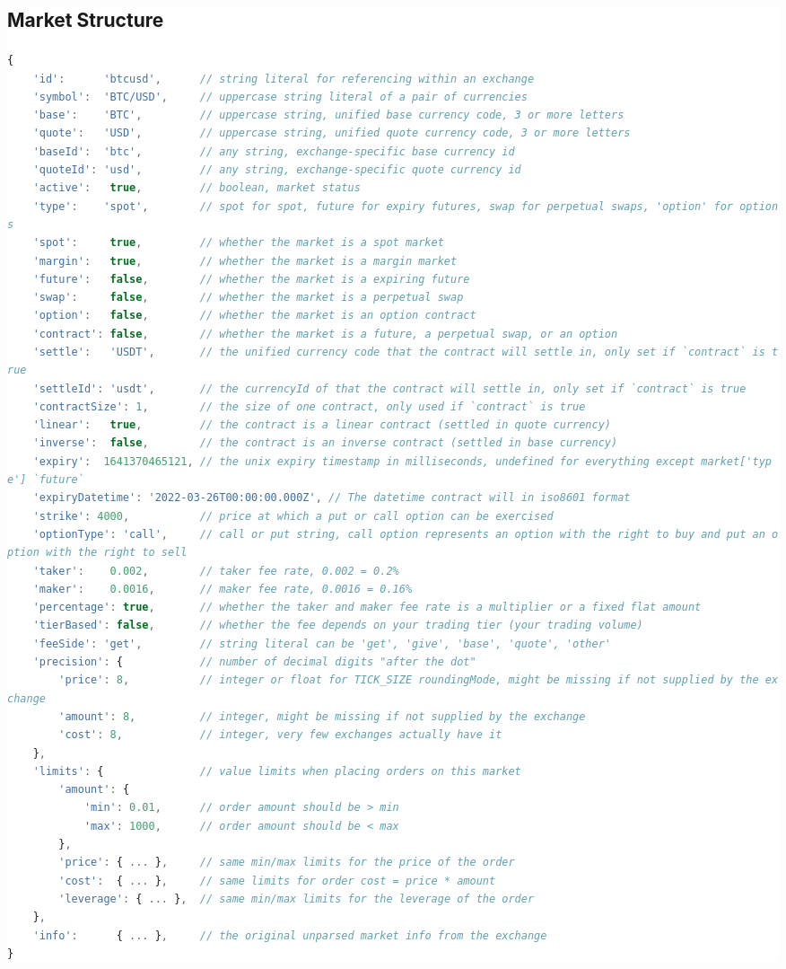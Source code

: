 ## Market Structure

```javascript
{
    'id':      'btcusd',      // string literal for referencing within an exchange
    'symbol':  'BTC/USD',     // uppercase string literal of a pair of currencies
    'base':    'BTC',         // uppercase string, unified base currency code, 3 or more letters
    'quote':   'USD',         // uppercase string, unified quote currency code, 3 or more letters
    'baseId':  'btc',         // any string, exchange-specific base currency id
    'quoteId': 'usd',         // any string, exchange-specific quote currency id
    'active':   true,         // boolean, market status
    'type':    'spot',        // spot for spot, future for expiry futures, swap for perpetual swaps, 'option' for options
    'spot':     true,         // whether the market is a spot market
    'margin':   true,         // whether the market is a margin market
    'future':   false,        // whether the market is a expiring future
    'swap':     false,        // whether the market is a perpetual swap
    'option':   false,        // whether the market is an option contract
    'contract': false,        // whether the market is a future, a perpetual swap, or an option
    'settle':   'USDT',       // the unified currency code that the contract will settle in, only set if `contract` is true
    'settleId': 'usdt',       // the currencyId of that the contract will settle in, only set if `contract` is true
    'contractSize': 1,        // the size of one contract, only used if `contract` is true
    'linear':   true,         // the contract is a linear contract (settled in quote currency)
    'inverse':  false,        // the contract is an inverse contract (settled in base currency)
    'expiry':  1641370465121, // the unix expiry timestamp in milliseconds, undefined for everything except market['type'] `future`
    'expiryDatetime': '2022-03-26T00:00:00.000Z', // The datetime contract will in iso8601 format
    'strike': 4000,           // price at which a put or call option can be exercised
    'optionType': 'call',     // call or put string, call option represents an option with the right to buy and put an option with the right to sell
    'taker':    0.002,        // taker fee rate, 0.002 = 0.2%
    'maker':    0.0016,       // maker fee rate, 0.0016 = 0.16%
    'percentage': true,       // whether the taker and maker fee rate is a multiplier or a fixed flat amount
    'tierBased': false,       // whether the fee depends on your trading tier (your trading volume)
    'feeSide': 'get',         // string literal can be 'get', 'give', 'base', 'quote', 'other'
    'precision': {            // number of decimal digits "after the dot"
        'price': 8,           // integer or float for TICK_SIZE roundingMode, might be missing if not supplied by the exchange
        'amount': 8,          // integer, might be missing if not supplied by the exchange
        'cost': 8,            // integer, very few exchanges actually have it
    },
    'limits': {               // value limits when placing orders on this market
        'amount': {
            'min': 0.01,      // order amount should be > min
            'max': 1000,      // order amount should be < max
        },
        'price': { ... },     // same min/max limits for the price of the order
        'cost':  { ... },     // same limits for order cost = price * amount
        'leverage': { ... },  // same min/max limits for the leverage of the order
    },
    'info':      { ... },     // the original unparsed market info from the exchange
}
```
